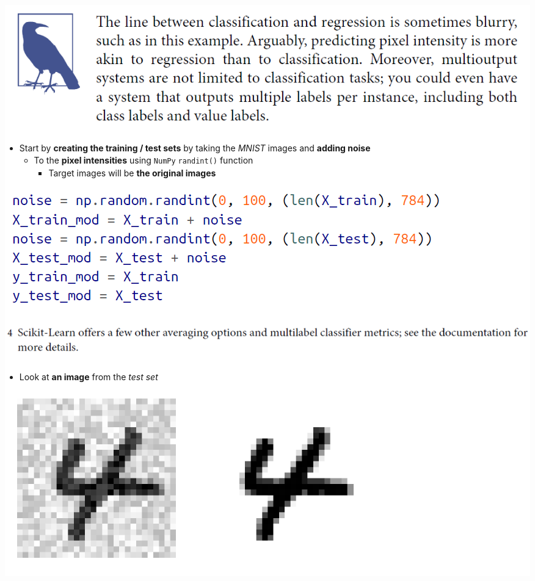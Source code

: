 ![image](https://github.com/sbalfe/all-notes/blob/master/images/image-20211113150913667.png)

- Start by **creating the training / test sets** by taking the $MNIST$ images and **adding noise**
  - To the **pixel intensities** using `NumPy` `randint()` function
    - Target images will be **the original images** 

![image](https://github.com/sbalfe/all-notes/blob/master/images/image-20211113151108450.png)

![image](https://github.com/sbalfe/all-notes/blob/master/images/image-20211113151248527.png)

- Look at **an image** from the *test set* 

![image](https://github.com/sbalfe/all-notes/blob/master/images/image-20211113151352268.png)

